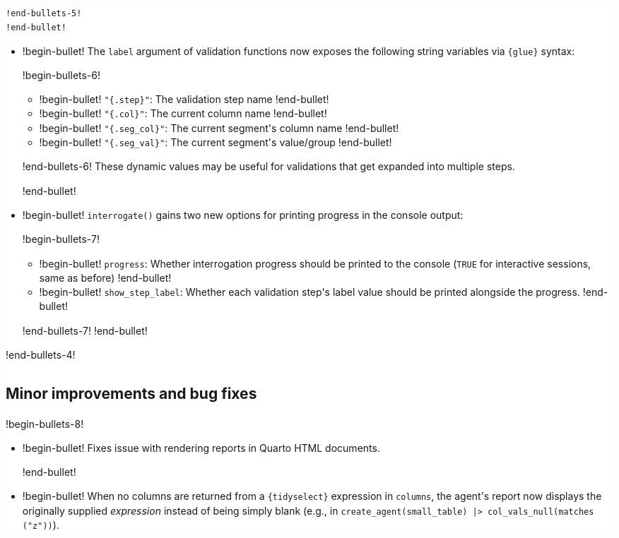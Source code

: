     !end-bullets-5!
    !end-bullet!
-   !begin-bullet!
    The `label` argument of validation functions now exposes the
    following string variables via `{glue}` syntax:

    !begin-bullets-6!
    -   !begin-bullet!
        `"{.step}"`: The validation step name
        !end-bullet!
    -   !begin-bullet!
        `"{.col}"`: The current column name
        !end-bullet!
    -   !begin-bullet!
        `"{.seg_col}"`: The current segment's column name
        !end-bullet!
    -   !begin-bullet!
        `"{.seg_val}"`: The current segment's value/group
        !end-bullet!

    !end-bullets-6!
    These dynamic values may be useful for validations that get expanded
    into multiple steps.

    !end-bullet!
-   !begin-bullet!
    `interrogate()` gains two new options for printing progress in the
    console output:

    !begin-bullets-7!
    -   !begin-bullet!
        `progress`: Whether interrogation progress should be printed to
        the console (`TRUE` for interactive sessions, same as before)
        !end-bullet!
    -   !begin-bullet!
        `show_step_label`: Whether each validation step's label value
        should be printed alongside the progress.
        !end-bullet!

    !end-bullets-7!
    !end-bullet!

!end-bullets-4!

## Minor improvements and bug fixes

!begin-bullets-8!

-   !begin-bullet!
    Fixes issue with rendering reports in Quarto HTML documents.

    !end-bullet!
-   !begin-bullet!
    When no columns are returned from a `{tidyselect}` expression in
    `columns`, the agent's report now displays the originally supplied
    *expression* instead of being simply blank (e.g., in
    `create_agent(small_table) |> col_vals_null(matches("z"))`).
